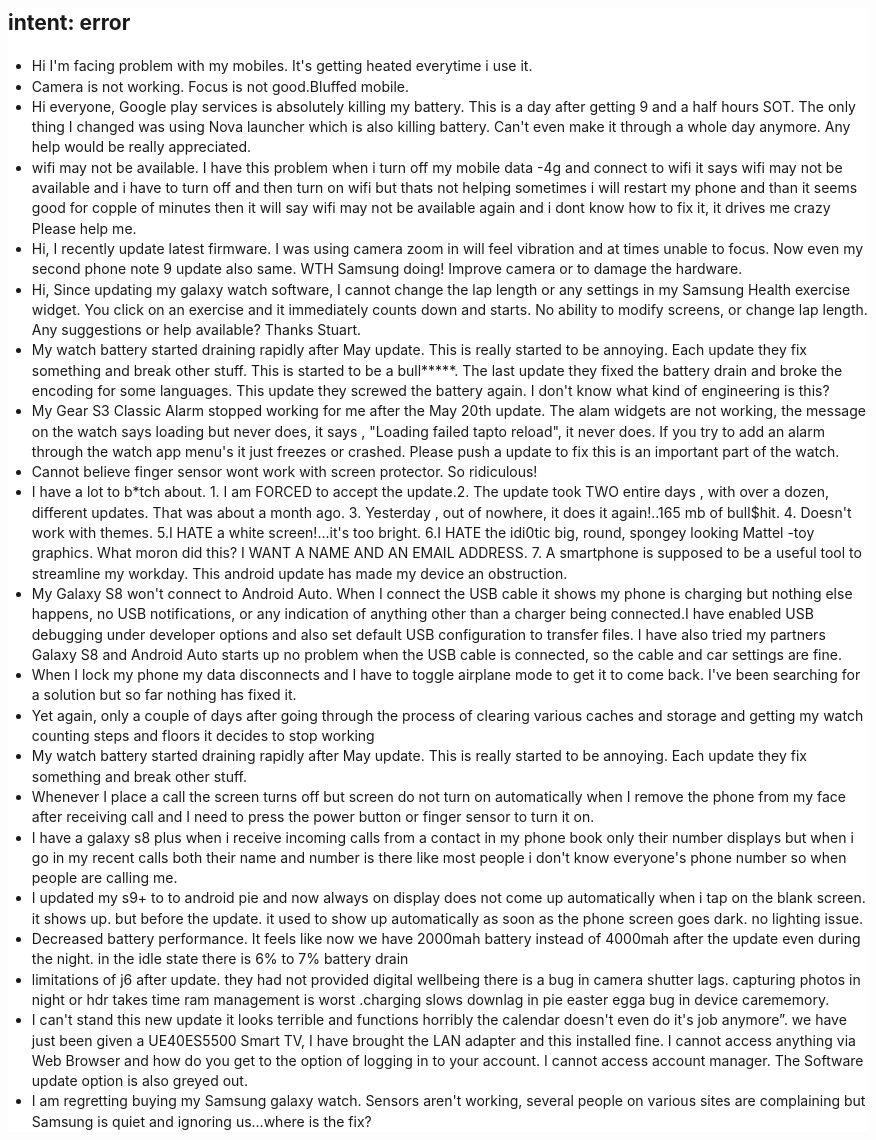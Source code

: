 ﻿## intent: error
- Hi I'm facing problem with my mobiles. It's getting heated everytime i use it.
- Camera is not working. Focus is not good.Bluffed mobile.
- Hi everyone, Google play services is absolutely killing my battery. This is a day after getting 9 and a half hours SOT. The only thing I changed was using Nova launcher which is also killing battery. Can't even make it through a whole day anymore. Any help would be really appreciated.
- wifi may not be available. I have this problem when i turn off my mobile data -4g and connect to wifi it says wifi may not be available and i have to turn off and then turn on wifi but thats not helping sometimes i will restart my phone and than it seems good for copple of minutes then it will say wifi may not be available again and i dont know how to fix it, it drives me crazy Please help me.
- Hi,  I recently update latest firmware.  I was using camera zoom in will feel vibration and at times unable to focus.    Now even my second phone note 9 update also same.    WTH Samsung doing!    Improve camera or to damage the hardware.
- Hi,  Since updating my galaxy watch software, I cannot change the lap length or any settings in my Samsung Health exercise widget. You click on an exercise and it immediately counts down and starts. No ability to modify screens, or change lap length.    Any suggestions or help available?    Thanks  Stuart.
- My watch battery started draining rapidly after May update. This is really started to be annoying. Each update they fix something and break other stuff. This is started to be a bull*****. The last update they fixed the battery drain and broke the encoding for some languages. This update they screwed the battery again. I don't know what kind of engineering is this?
- My Gear S3 Classic Alarm stopped working for me after the May 20th update. The alam widgets are not working, the message on the watch says loading but never does, it says , &quot;Loading failed tapto reload&quot;, it never does. If you try to add an alarm through the watch app menu's it just freezes or crashed. Please push a update to fix this is an important part of the watch.
- Cannot believe finger sensor wont work with screen protector. So ridiculous!
- I have a lot to b*tch about.  1. I am FORCED to accept the update.2. The update took TWO entire days , with over a dozen, different updates. That was about a month ago.  3. Yesterday , out of nowhere, it does it again!..165 mb of bull$hit.  4. Doesn't work with themes.  5.I HATE a white screen!...it's too bright.  6.I HATE the idi0tic big, round, spongey looking Mattel -toy graphics. What moron did this? I WANT A NAME AND AN EMAIL ADDRESS.  7. A smartphone is supposed to be a useful tool to streamline my workday. This android update has made my device an obstruction.
- My Galaxy S8 won't connect to Android Auto. When I connect the USB cable it shows my phone is charging but nothing else happens, no USB notifications, or any indication of anything other than a charger being connected.I have enabled USB debugging under developer options and also set default USB configuration to transfer files. I have also tried my partners Galaxy S8 and Android Auto starts up no problem when the USB cable is connected, so the cable and car settings are fine.
- When I lock my phone my data disconnects and I have to toggle airplane mode to get it to come back. I've been searching for a solution but so far nothing has fixed it.
- Yet again, only a couple of days after going through the process of clearing various caches and storage and getting my watch counting steps and floors it decides to stop working
- My watch battery started draining rapidly after May update. This is really started to be annoying. Each update they fix something and break other stuff.
- Whenever I place a call the screen turns off but screen do not turn on automatically when I remove the phone from my face after receiving call and I need to press the power button or finger sensor to turn it on.
- I have a galaxy s8 plus when i receive incoming calls from a contact in my phone book only their number displays  but when i go in my recent calls both their name and number is there  like most people i don't know everyone's phone number so when people are calling me.
- I updated my s9+ to to android pie and now always on display does not come up automatically when i tap on the blank screen. it shows up. but before the update. it used to show up automatically as soon as the phone screen goes dark.  no lighting issue.
- Decreased battery performance. It feels like now we have 2000mah battery instead of 4000mah after the update even during the night. in the idle state there is 6% to 7% battery drain
- limitations of j6 after update. they had not provided digital wellbeing there is a bug in camera shutter lags. capturing photos in night or hdr takes time ram management is worst .charging slows downlag in pie easter egga bug in device carememory.
- I can't stand this new update  it looks terrible and functions horribly the calendar doesn't even do it's job anymore”.
we have just been given a UE40ES5500 Smart TV, I have brought the LAN adapter and this installed fine.  I cannot access anything via Web Browser and how do you get to the option of logging in to your account. I cannot access account manager.    The Software update option is also greyed out.
- I am regretting buying my Samsung galaxy watch. Sensors aren't working, several people on various sites are complaining but Samsung is quiet and ignoring us...where is the fix?